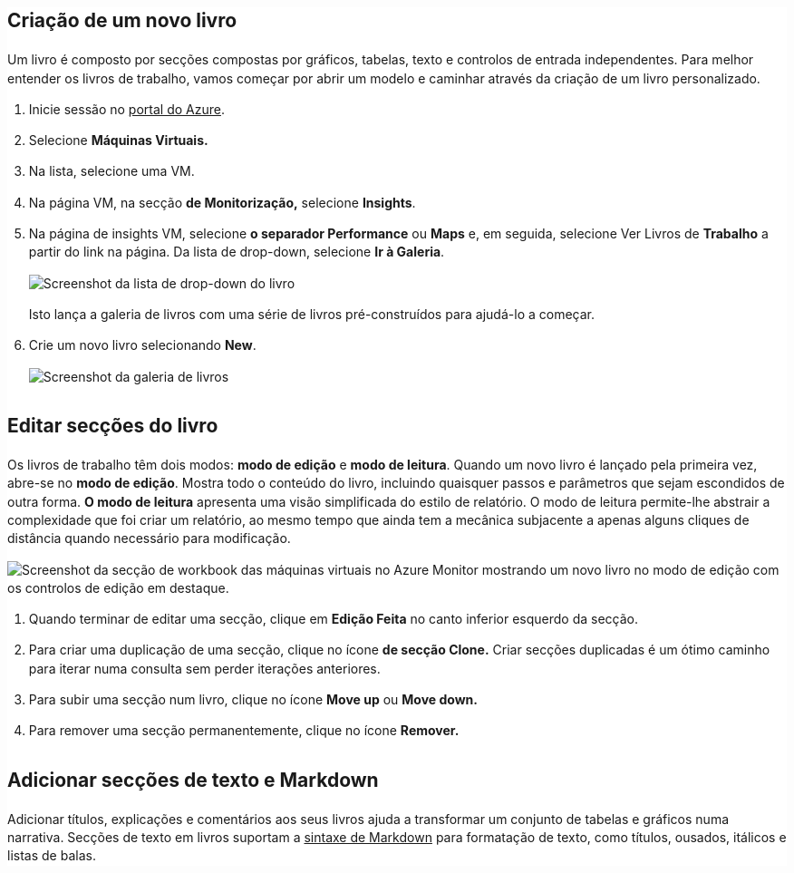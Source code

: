 ## <a name="creating-a-new-workbook"></a>Criação de um novo livro

Um livro é composto por secções compostas por gráficos, tabelas, texto e controlos de entrada independentes. Para melhor entender os livros de trabalho, vamos começar por abrir um modelo e caminhar através da criação de um livro personalizado. 

1. Inicie sessão no [portal do Azure](https://portal.azure.com).

2. Selecione **Máquinas Virtuais.**

3. Na lista, selecione uma VM.

4. Na página VM, na secção **de Monitorização,** selecione **Insights**.

5. Na página de insights VM, selecione **o separador Performance** ou **Maps** e, em seguida, selecione Ver Livros de **Trabalho** a partir do link na página. Da lista de drop-down, selecione **Ir à Galeria**.

    ![Screenshot da lista de drop-down do livro](media/vminsights-workbooks/workbook-dropdown-gallery-01.png)

    Isto lança a galeria de livros com uma série de livros pré-construídos para ajudá-lo a começar.

7. Crie um novo livro selecionando **New**.

    ![Screenshot da galeria de livros](media/vminsights-workbooks/workbook-gallery-01.png)

## <a name="editing-workbook-sections"></a>Editar secções do livro

Os livros de trabalho têm dois modos: **modo de edição** e **modo de leitura**. Quando um novo livro é lançado pela primeira vez, abre-se no **modo de edição**. Mostra todo o conteúdo do livro, incluindo quaisquer passos e parâmetros que sejam escondidos de outra forma. **O modo de leitura** apresenta uma visão simplificada do estilo de relatório. O modo de leitura permite-lhe abstrair a complexidade que foi criar um relatório, ao mesmo tempo que ainda tem a mecânica subjacente a apenas alguns cliques de distância quando necessário para modificação.

![Screenshot da secção de workbook das máquinas virtuais no Azure Monitor mostrando um novo livro no modo de edição com os controlos de edição em destaque.](media/vminsights-workbooks/workbook-new-workbook-editor-01.png)

1. Quando terminar de editar uma secção, clique em **Edição Feita** no canto inferior esquerdo da secção.

2. Para criar uma duplicação de uma secção, clique no ícone **de secção Clone.** Criar secções duplicadas é um ótimo caminho para iterar numa consulta sem perder iterações anteriores.

3. Para subir uma secção num livro, clique no ícone **Move up** ou **Move down.**

4. Para remover uma secção permanentemente, clique no ícone **Remover.**

## <a name="adding-text-and-markdown-sections"></a>Adicionar secções de texto e Markdown

Adicionar títulos, explicações e comentários aos seus livros ajuda a transformar um conjunto de tabelas e gráficos numa narrativa. Secções de texto em livros suportam a [sintaxe de Markdown](https://daringfireball.net/projects/markdown/) para formatação de texto, como títulos, ousados, itálicos e listas de balas.
